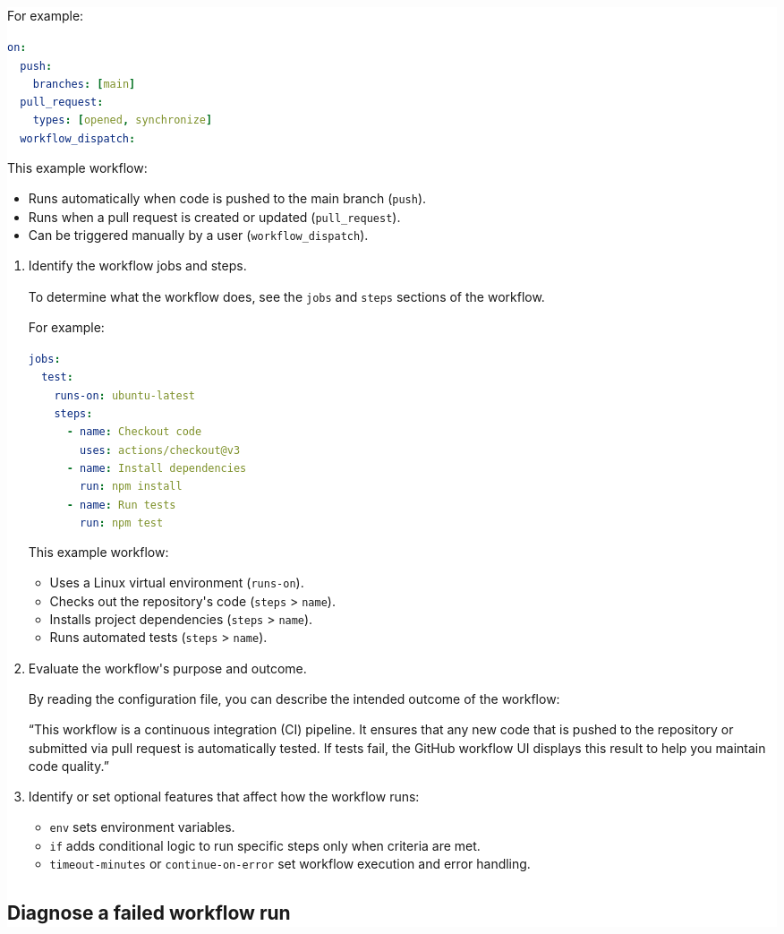    For example:

   ```yml
   on:
     push:
       branches: [main]
     pull_request:
       types: [opened, synchronize]
     workflow_dispatch:
   ```

   This example workflow:

   - Runs automatically when code is pushed to the main branch (`push`).
   - Runs when a pull request is created or updated (`pull_request`).
   - Can be triggered manually by a user (`workflow_dispatch`).

1. Identify the workflow jobs and steps.

   To determine what the workflow does, see the `jobs` and `steps` sections of the workflow.

   For example:

   ```yml
   jobs:
     test:
       runs-on: ubuntu-latest
       steps:
         - name: Checkout code
           uses: actions/checkout@v3
         - name: Install dependencies
           run: npm install
         - name: Run tests
           run: npm test
   ```

   This example workflow:

   - Uses a Linux virtual environment (`runs-on`).
   - Checks out the repository's code (`steps` > `name`).
   - Installs project dependencies (`steps` > `name`).
   - Runs automated tests (`steps` > `name`).

1. Evaluate the workflow's purpose and outcome.

   By reading the configuration file, you can describe the intended outcome of the workflow:

   “This workflow is a continuous integration (CI) pipeline. It ensures that any new code that is pushed to the repository or submitted via pull request is automatically tested. If tests fail, the GitHub workflow UI displays this result to help you maintain code quality.”

1. Identify or set optional features that affect how the workflow runs:

   - `env` sets environment variables.
   - `if` adds conditional logic to run specific steps only when criteria are met.
   - `timeout-minutes` or `continue-on-error` set workflow execution and error handling.

## Diagnose a failed workflow run
